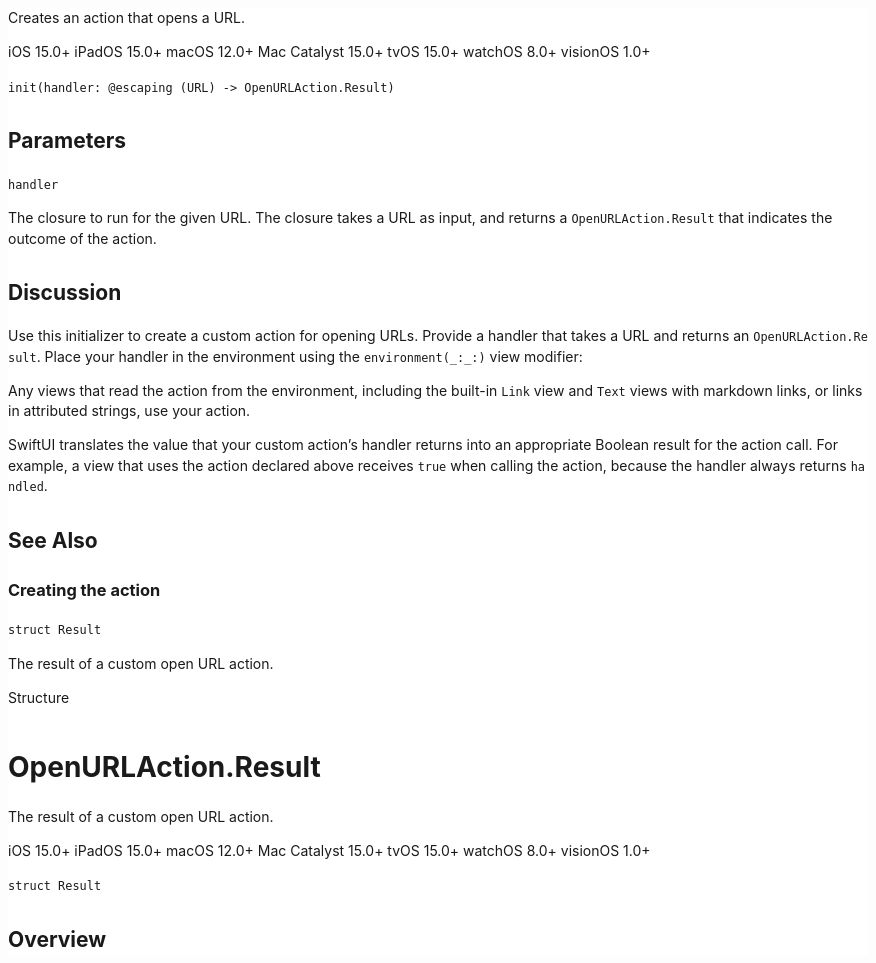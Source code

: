 Creates an action that opens a URL.

iOS 15.0+  iPadOS 15.0+  macOS 12.0+  Mac Catalyst 15.0+  tvOS 15.0+  watchOS
8.0+  visionOS 1.0+

    
    
    init(handler: @escaping (URL) -> OpenURLAction.Result)

##  Parameters

`handler`

    

The closure to run for the given URL. The closure takes a URL as input, and
returns a `OpenURLAction.Result` that indicates the outcome of the action.

## Discussion

Use this initializer to create a custom action for opening URLs. Provide a
handler that takes a URL and returns an `OpenURLAction.Result`. Place your
handler in the environment using the `environment(_:_:)` view modifier:

Any views that read the action from the environment, including the built-in
`Link` view and `Text` views with markdown links, or links in attributed
strings, use your action.

SwiftUI translates the value that your custom action’s handler returns into an
appropriate Boolean result for the action call. For example, a view that uses
the action declared above receives `true` when calling the action, because the
handler always returns `handled`.

## See Also

### Creating the action

`struct Result`

The result of a custom open URL action.

Structure

# OpenURLAction.Result

The result of a custom open URL action.

iOS 15.0+  iPadOS 15.0+  macOS 12.0+  Mac Catalyst 15.0+  tvOS 15.0+  watchOS
8.0+  visionOS 1.0+

    
    
    struct Result

## Overview
